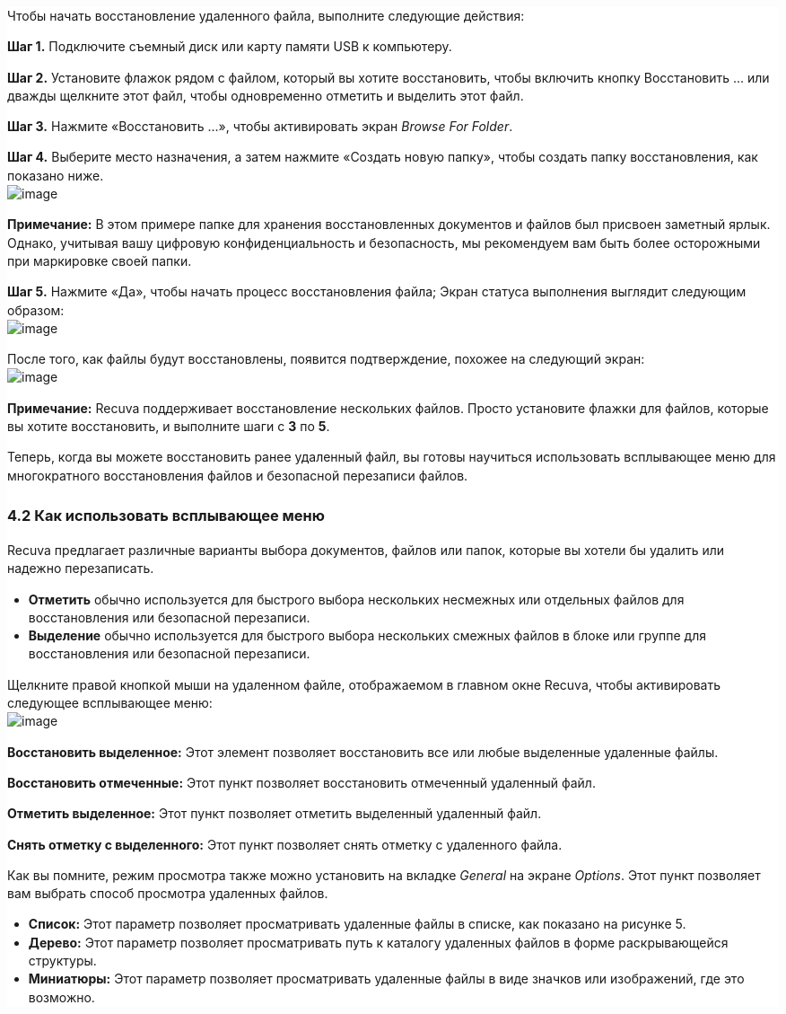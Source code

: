 Чтобы начать восстановление удаленного файла, выполните следующие действия:

**Шаг 1.** Подключите съемный диск или карту памяти USB к компьютеру.

**Шаг 2.** Установите флажок рядом с файлом, который вы хотите восстановить, чтобы включить кнопку Восстановить ... или дважды щелкните этот файл, чтобы одновременно отметить и выделить этот файл.

**Шаг 3.** Нажмите «Восстановить ...», чтобы активировать экран _Browse For Folder_.

**Шаг 4.** Выберите место назначения, а затем нажмите «Создать новую папку», чтобы создать папку восстановления, как показано ниже.  
![image](tool_recuva18.png)  

**Примечание:** В этом примере папке для хранения восстановленных документов и файлов был присвоен заметный ярлык. Однако, учитывая вашу цифровую конфиденциальность и безопасность, мы рекомендуем вам быть более осторожными при маркировке своей папки.

**Шаг 5.** Нажмите «Да», чтобы начать процесс восстановления файла; Экран статуса выполнения выглядит следующим образом:  
![image](tool_recuva19.png)  

После того, как файлы будут восстановлены, появится подтверждение, похожее на следующий экран:  
![image](tool_recuva20.png)  

**Примечание:** Recuva поддерживает восстановление нескольких файлов. Просто установите флажки для файлов, которые вы хотите восстановить, и выполните шаги с **3** по **5**.

Теперь, когда вы можете восстановить ранее удаленный файл, вы готовы научиться использовать всплывающее меню для многократного восстановления файлов и безопасной перезаписи файлов.

### 4.2 Как использовать всплывающее меню

Recuva предлагает различные варианты выбора документов, файлов или папок, которые вы хотели бы удалить или надежно перезаписать.

- **Отметить** обычно используется для быстрого выбора нескольких несмежных или отдельных файлов для восстановления или безопасной перезаписи.  
- **Выделение** обычно используется для быстрого выбора нескольких смежных файлов в блоке или группе для восстановления или безопасной перезаписи.  

Щелкните правой кнопкой мыши на удаленном файле, отображаемом в главном окне Recuva, чтобы активировать следующее всплывающее меню:  
![image](tool_recuva21.png)  

**Восстановить выделенное:** Этот элемент позволяет восстановить все или любые выделенные удаленные файлы.

**Восстановить отмеченные:** Этот пункт позволяет восстановить отмеченный удаленный файл.

**Отметить выделенное:** Этот пункт позволяет отметить выделенный удаленный файл.

**Снять отметку с выделенного:** Этот пункт позволяет снять отметку с удаленного файла.

Как вы помните, режим просмотра также можно установить на вкладке _General_ на экране _Options_. Этот пункт позволяет вам выбрать способ просмотра удаленных файлов.

- **Список:** Этот параметр позволяет просматривать удаленные файлы в списке, как показано на рисунке 5.
- **Дерево:** Этот параметр позволяет просматривать путь к каталогу удаленных файлов в форме раскрывающейся структуры.
- **Миниатюры:** Этот параметр позволяет просматривать удаленные файлы в виде значков или изображений, где это возможно.

